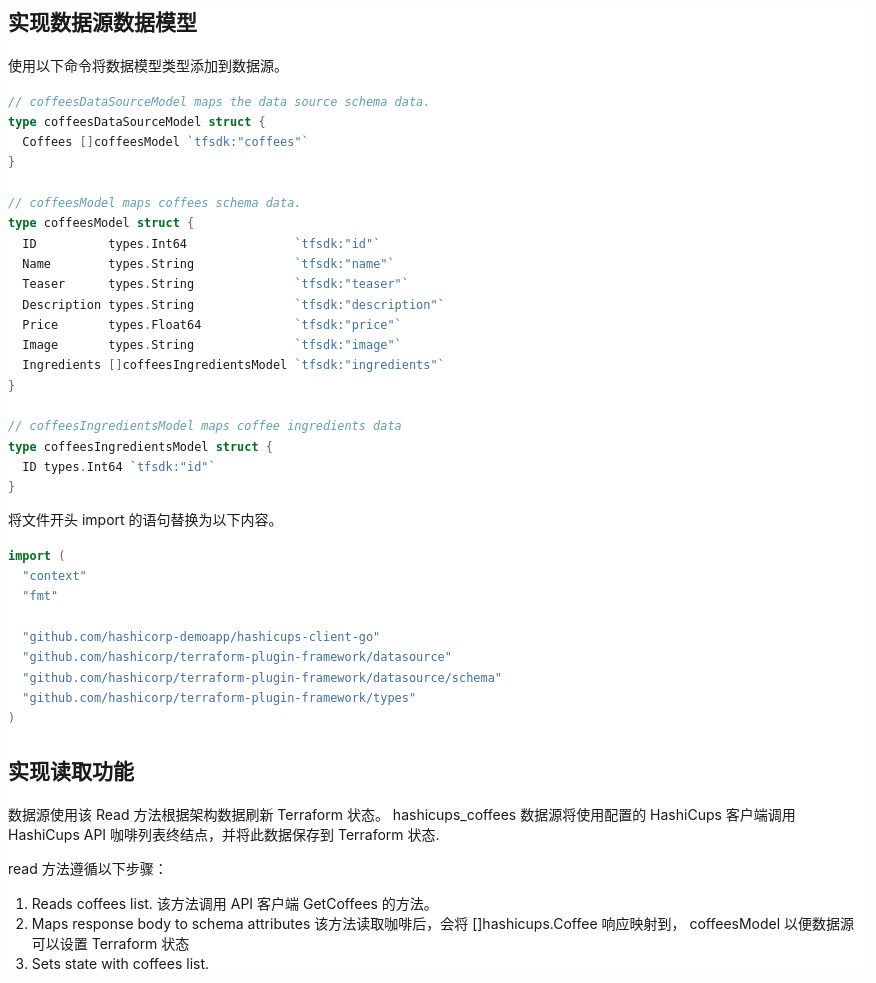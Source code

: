 ## 实现数据源数据模型

使用以下命令将数据模型类型添加到数据源。

```go
// coffeesDataSourceModel maps the data source schema data.
type coffeesDataSourceModel struct {
  Coffees []coffeesModel `tfsdk:"coffees"`
}

// coffeesModel maps coffees schema data.
type coffeesModel struct {
  ID          types.Int64               `tfsdk:"id"`
  Name        types.String              `tfsdk:"name"`
  Teaser      types.String              `tfsdk:"teaser"`
  Description types.String              `tfsdk:"description"`
  Price       types.Float64             `tfsdk:"price"`
  Image       types.String              `tfsdk:"image"`
  Ingredients []coffeesIngredientsModel `tfsdk:"ingredients"`
}

// coffeesIngredientsModel maps coffee ingredients data
type coffeesIngredientsModel struct {
  ID types.Int64 `tfsdk:"id"`
}

```

将文件开头 import 的语句替换为以下内容。
```go
import (
  "context"
  "fmt"

  "github.com/hashicorp-demoapp/hashicups-client-go"
  "github.com/hashicorp/terraform-plugin-framework/datasource"
  "github.com/hashicorp/terraform-plugin-framework/datasource/schema"
  "github.com/hashicorp/terraform-plugin-framework/types"
)
```

## 实现读取功能

数据源使用该 Read 方法根据架构数据刷新 Terraform 状态。 hashicups_coffees 数据源将使用配置的 HashiCups 客户端调用 HashiCups API 咖啡列表终结点，并将此数据保存到 Terraform 状态.

read 方法遵循以下步骤：

1. Reads coffees list. 该方法调用 API 客户端 GetCoffees 的方法。
2. Maps response body to schema attributes 该方法读取咖啡后，会将 []hashicups.Coffee 响应映射到， coffeesModel 以便数据源可以设置 Terraform 状态
3. Sets state with coffees list.
